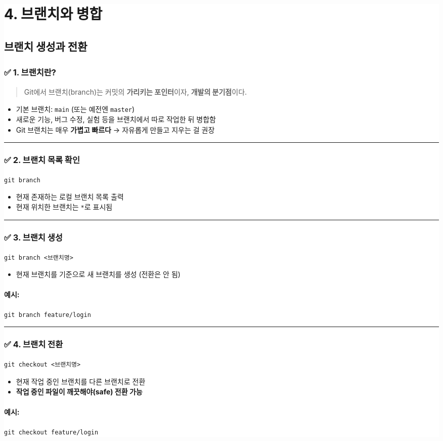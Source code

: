 # 4. 브랜치와 병합

## 브랜치 생성과 전환

### ✅ 1. 브랜치란?

> Git에서 브랜치(branch)는 커밋의 **가리키는 포인터**이자, **개발의 분기점**이다.

- 기본 브랜치: `main` (또는 예전엔 `master`)
- 새로운 기능, 버그 수정, 실험 등을 브랜치에서 따로 작업한 뒤 병합함
- Git 브랜치는 매우 **가볍고 빠르다** → 자유롭게 만들고 지우는 걸 권장

------

### ✅ 2. 브랜치 목록 확인

```
git branch
```

- 현재 존재하는 로컬 브랜치 목록 출력
- 현재 위치한 브랜치는 `*`로 표시됨

------

### ✅ 3. 브랜치 생성

```
git branch <브랜치명>
```

- 현재 브랜치를 기준으로 새 브랜치를 생성 (전환은 안 됨)

#### 예시:

```
git branch feature/login
```

------

### ✅ 4. 브랜치 전환

```
git checkout <브랜치명>
```

- 현재 작업 중인 브랜치를 다른 브랜치로 전환
- **작업 중인 파일이 깨끗해야(safe) 전환 가능**

#### 예시:

```
git checkout feature/login
```
